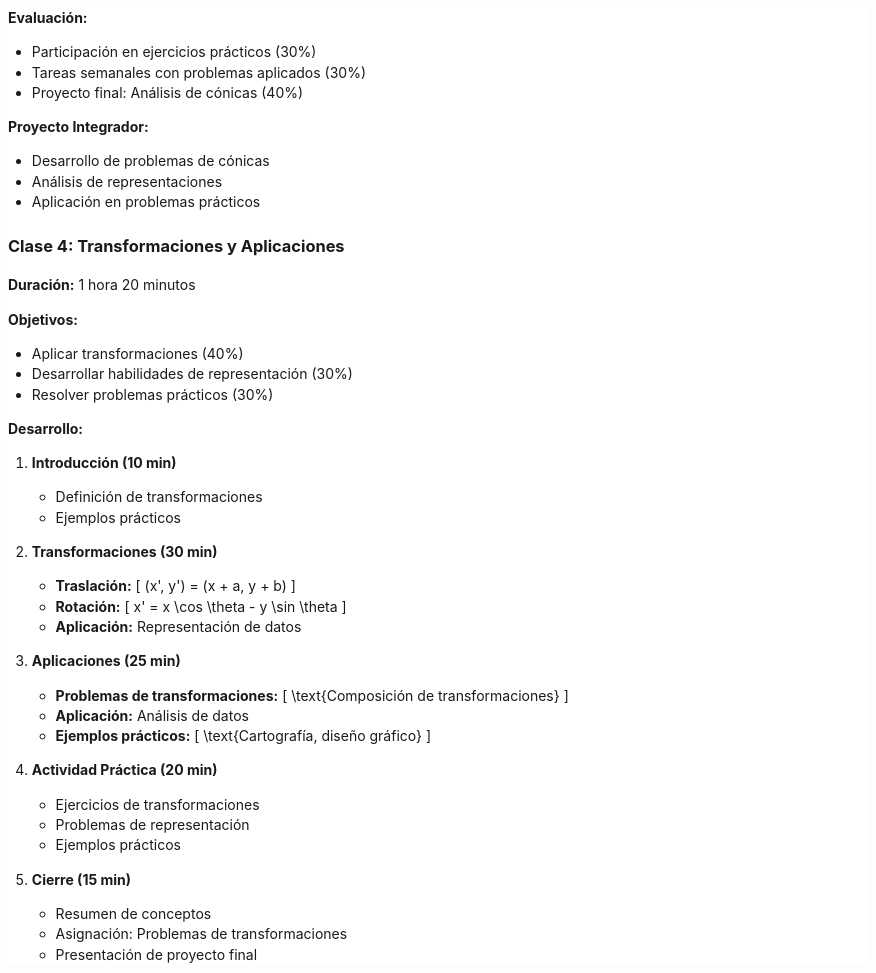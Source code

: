 **Evaluación:**
- Participación en ejercicios prácticos (30%)
- Tareas semanales con problemas aplicados (30%)
- Proyecto final: Análisis de cónicas (40%)

**Proyecto Integrador:**
- Desarrollo de problemas de cónicas
- Análisis de representaciones
- Aplicación en problemas prácticos

### Clase 4: Transformaciones y Aplicaciones

**Duración:** 1 hora 20 minutos

**Objetivos:**
- Aplicar transformaciones (40%)
- Desarrollar habilidades de representación (30%)
- Resolver problemas prácticos (30%)

**Desarrollo:**
1. **Introducción (10 min)**
   - Definición de transformaciones
   - Ejemplos prácticos

2. **Transformaciones (30 min)**
   - **Traslación:**
     \[
     (x', y') = (x + a, y + b)
     \]
   - **Rotación:**
     \[
     x' = x \cos \theta - y \sin \theta
     \]
   - **Aplicación:** Representación de datos

3. **Aplicaciones (25 min)**
   - **Problemas de transformaciones:**
     \[
     \text{Composición de transformaciones}
     \]
   - **Aplicación:** Análisis de datos
   - **Ejemplos prácticos:**
     \[
     \text{Cartografía, diseño gráfico}
     \]

4. **Actividad Práctica (20 min)**
   - Ejercicios de transformaciones
   - Problemas de representación
   - Ejemplos prácticos

5. **Cierre (15 min)**
   - Resumen de conceptos
   - Asignación: Problemas de transformaciones
   - Presentación de proyecto final

